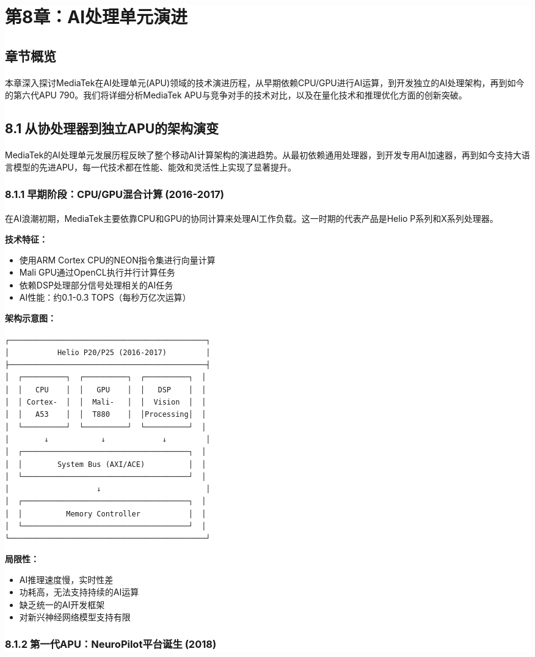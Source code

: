 # 第8章：AI处理单元演进

## 章节概览

本章深入探讨MediaTek在AI处理单元(APU)领域的技术演进历程，从早期依赖CPU/GPU进行AI运算，到开发独立的AI处理架构，再到如今的第六代APU 790。我们将详细分析MediaTek APU与竞争对手的技术对比，以及在量化技术和推理优化方面的创新突破。

## 8.1 从协处理器到独立APU的架构演变

MediaTek的AI处理单元发展历程反映了整个移动AI计算架构的演进趋势。从最初依赖通用处理器，到开发专用AI加速器，再到如今支持大语言模型的先进APU，每一代技术都在性能、能效和灵活性上实现了显著提升。

### 8.1.1 早期阶段：CPU/GPU混合计算 (2016-2017)

在AI浪潮初期，MediaTek主要依靠CPU和GPU的协同计算来处理AI工作负载。这一时期的代表产品是Helio P系列和X系列处理器。

**技术特征：**
- 使用ARM Cortex CPU的NEON指令集进行向量计算
- Mali GPU通过OpenCL执行并行计算任务
- 依赖DSP处理部分信号处理相关的AI任务
- AI性能：约0.1-0.3 TOPS（每秒万亿次运算）

**架构示意图：**
```
┌─────────────────────────────────────────────┐
│           Helio P20/P25 (2016-2017)         │
├─────────────────────────────────────────────┤
│  ┌──────────┐  ┌──────────┐  ┌──────────┐  │
│  │   CPU    │  │   GPU    │  │   DSP    │  │
│  │ Cortex-  │  │  Mali-   │  │  Vision  │  │
│  │   A53    │  │  T880    │  │Processing│  │
│  └──────────┘  └──────────┘  └──────────┘  │
│        ↓            ↓             ↓         │
│  ┌──────────────────────────────────────┐  │
│  │        System Bus (AXI/ACE)          │  │
│  └──────────────────────────────────────┘  │
│                    ↓                        │
│  ┌──────────────────────────────────────┐  │
│  │          Memory Controller           │  │
│  └──────────────────────────────────────┘  │
└─────────────────────────────────────────────┘
```

**局限性：**
- AI推理速度慢，实时性差
- 功耗高，无法支持持续的AI运算
- 缺乏统一的AI开发框架
- 对新兴神经网络模型支持有限

### 8.1.2 第一代APU：NeuroPilot平台诞生 (2018)
